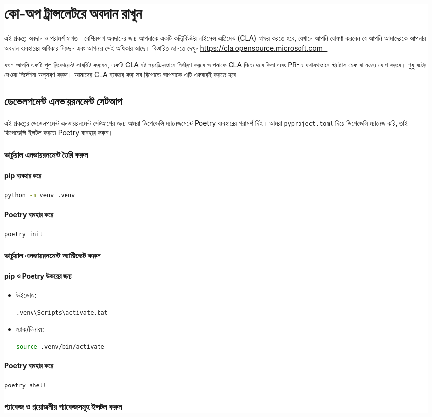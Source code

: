 
# কো-অপ ট্রান্সলেটরে অবদান রাখুন

এই প্রকল্পে অবদান ও পরামর্শ স্বাগত। বেশিরভাগ অবদানের জন্য আপনাকে একটি কন্ট্রিবিউটর লাইসেন্স এগ্রিমেন্ট (CLA) স্বাক্ষর করতে হবে, যেখানে আপনি ঘোষণা করবেন যে আপনি আমাদেরকে আপনার অবদান ব্যবহারের অধিকার দিচ্ছেন এবং আপনার সেই অধিকার আছে। বিস্তারিত জানতে দেখুন https://cla.opensource.microsoft.com।

যখন আপনি একটি পুল রিকোয়েস্ট সাবমিট করবেন, একটি CLA বট স্বয়ংক্রিয়ভাবে নির্ধারণ করবে আপনাকে CLA দিতে হবে কিনা এবং PR-এ যথাযথভাবে স্ট্যাটাস চেক বা মন্তব্য যোগ করবে। শুধু বটের দেওয়া নির্দেশনা অনুসরণ করুন। আমাদের CLA ব্যবহার করা সব রিপোতে আপনাকে এটি একবারই করতে হবে।

## ডেভেলপমেন্ট এনভায়রনমেন্ট সেটআপ

এই প্রকল্পের ডেভেলপমেন্ট এনভায়রনমেন্ট সেটআপের জন্য আমরা ডিপেন্ডেন্সি ম্যানেজমেন্টে Poetry ব্যবহারের পরামর্শ দিই। আমরা `pyproject.toml` দিয়ে ডিপেন্ডেন্সি ম্যানেজ করি, তাই ডিপেন্ডেন্সি ইন্সটল করতে Poetry ব্যবহার করুন।

### ভার্চুয়াল এনভায়রনমেন্ট তৈরি করুন

#### pip ব্যবহার করে

```bash
python -m venv .venv
```

#### Poetry ব্যবহার করে

```bash
poetry init
```

### ভার্চুয়াল এনভায়রনমেন্ট অ্যাক্টিভেট করুন

#### pip ও Poetry উভয়ের জন্য

- উইন্ডোজ:

    ```bash
    .venv\Scripts\activate.bat
    ```

- ম্যাক/লিনাক্স:

    ```bash
    source .venv/bin/activate
    ```

#### Poetry ব্যবহার করে

```bash
poetry shell
```

### প্যাকেজ ও প্রয়োজনীয় প্যাকেজসমূহ ইন্সটল করুন
